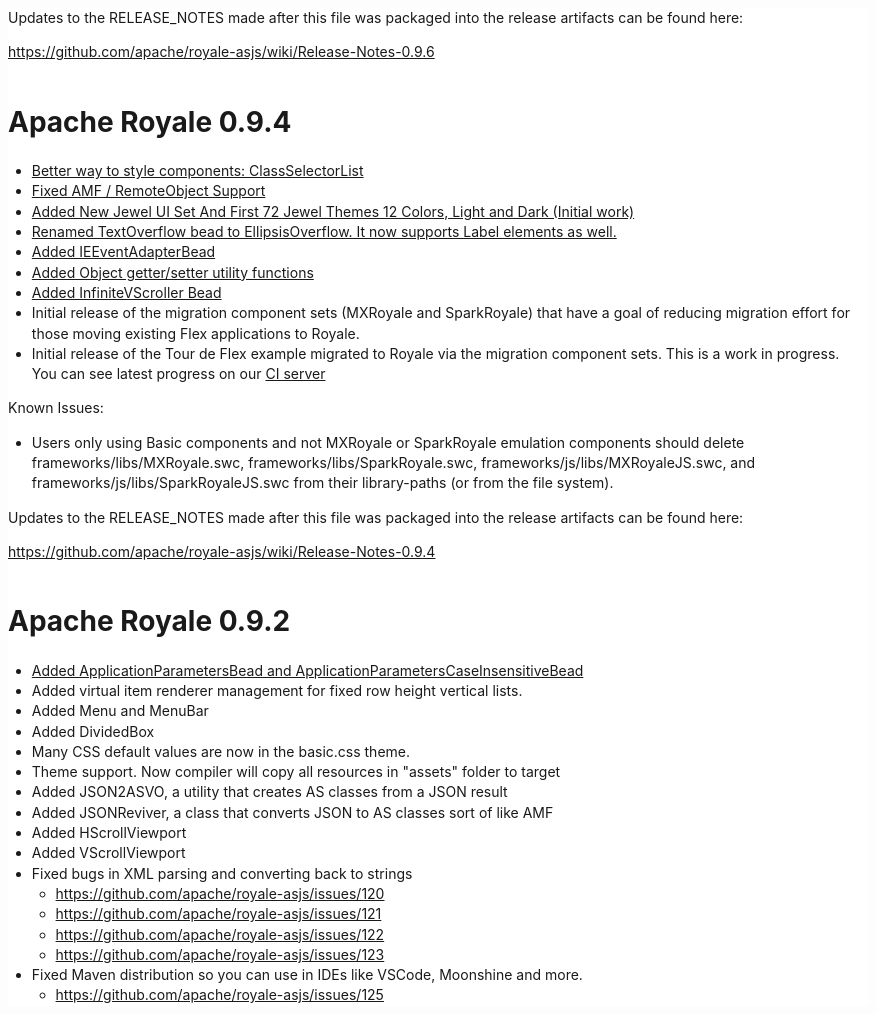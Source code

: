 Updates to the RELEASE_NOTES made after this file was packaged into the release artifacts can be found here:

https://github.com/apache/royale-asjs/wiki/Release-Notes-0.9.6

Apache Royale 0.9.4
===================

- [Better way to style components: ClassSelectorList](https://github.com/apache/royale-asjs/issues/205)
- [Fixed AMF / RemoteObject Support](https://github.com/apache/royale-asjs/issues/204)
- [Added New Jewel UI Set And First 72 Jewel Themes 12 Colors, Light and Dark (Initial work)](https://github.com/apache/royale-asjs/issues/154)
- [Renamed TextOverflow bead to EllipsisOverflow. It now supports Label elements as well.](https://github.com/apache/royale-asjs/issues/130)
- [Added IEEventAdapterBead](https://github.com/apache/royale-asjs/issues/131)
- [Added Object getter/setter utility functions](https://github.com/apache/royale-asjs/issues/132)
- [Added InfiniteVScroller Bead](https://github.com/apache/royale-asjs/issues/134)
- Initial release of the migration component sets (MXRoyale and SparkRoyale) that have a goal of reducing migration effort for those moving existing Flex applications to Royale.
- Initial release of the Tour de Flex example migrated to Royale via the migration component sets.  This is a work in progress.  You can see latest progress on our [CI server](http://apacheroyaleci.westus2.cloudapp.azure.com:8080/job/TourDeFlexMigration/lastSuccessfulBuild/artifact/examples/mxroyale/tourdeflexmodules/bin/js-debug/index.html)

Known Issues:
 - Users only using Basic components and not MXRoyale or SparkRoyale emulation components should delete 
    frameworks/libs/MXRoyale.swc, frameworks/libs/SparkRoyale.swc, frameworks/js/libs/MXRoyaleJS.swc,
    and frameworks/js/libs/SparkRoyaleJS.swc from their library-paths (or from the file system).

Updates to the RELEASE_NOTES made after this file was packaged into the release artifacts can be found here:

https://github.com/apache/royale-asjs/wiki/Release-Notes-0.9.4

Apache Royale 0.9.2
===================

- [Added ApplicationParametersBead and ApplicationParametersCaseInsensitiveBead](https://github.com/apache/royale-asjs/issues/129)
- Added virtual item renderer management for fixed row height vertical lists.
- Added Menu and MenuBar
- Added DividedBox
- Many CSS default values are now in the basic.css theme.
- Theme support. Now compiler will copy all resources in "assets" folder to target
- Added JSON2ASVO, a utility that creates AS classes from a JSON result
- Added JSONReviver, a class that converts JSON to AS classes sort of like AMF
- Added HScrollViewport
- Added VScrollViewport
- Fixed bugs in XML parsing and converting back to strings
  - https://github.com/apache/royale-asjs/issues/120
  - https://github.com/apache/royale-asjs/issues/121
  - https://github.com/apache/royale-asjs/issues/122
  - https://github.com/apache/royale-asjs/issues/123
- Fixed Maven distribution so you can use in IDEs like VSCode, Moonshine and more.
  - https://github.com/apache/royale-asjs/issues/125
